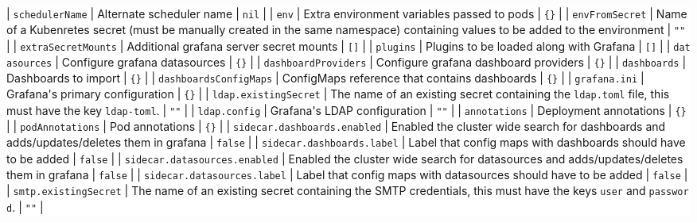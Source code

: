 | `schedulerName`                | Alternate scheduler name                                                                                                      | `nil`                                                                                                                                                 |
| `env`                          | Extra environment variables passed to pods                                                                                    | `{}`                                                                                                                                                  |
| `envFromSecret`                | Name of a Kubenretes secret (must be manually created in the same namespace) containing values to be added to the environment | `""`                                                                                                                                                  |
| `extraSecretMounts`            | Additional grafana server secret mounts                                                                                       | `[]`                                                                                                                                                  |
| `plugins`                      | Plugins to be loaded along with Grafana                                                                                       | `[]`                                                                                                                                                  |
| `datasources`                  | Configure grafana datasources                                                                                                 | `{}`                                                                                                                                                  |
| `dashboardProviders`           | Configure grafana dashboard providers                                                                                         | `{}`                                                                                                                                                  |
| `dashboards`                   | Dashboards to import                                                                                                          | `{}`                                                                                                                                                  |
| `dashboardsConfigMaps`         | ConfigMaps reference that contains dashboards                                                                                 | `{}`                                                                                                                                                  |
| `grafana.ini`                  | Grafana's primary configuration                                                                                               | `{}`                                                                                                                                                  |
| `ldap.existingSecret`          | The name of an existing secret containing the `ldap.toml` file, this must have the key `ldap-toml`.                           | `""`                                                                                                                                                  |
| `ldap.config`                  | Grafana's LDAP configuration                                                                                                  | `""`                                                                                                                                                  |
| `annotations`                  | Deployment annotations                                                                                                        | `{}`                                                                                                                                                  |
| `podAnnotations`               | Pod annotations                                                                                                               | `{}`                                                                                                                                                  |
| `sidecar.dashboards.enabled`   | Enabled the cluster wide search for dashboards and adds/updates/deletes them in grafana                                       | `false`                                                                                                                                               |
| `sidecar.dashboards.label`     | Label that config maps with dashboards should have to be added                                                                | `false`                                                                                                                                               |
| `sidecar.datasources.enabled`  | Enabled the cluster wide search for datasources and adds/updates/deletes them in grafana                                      | `false`                                                                                                                                               |
| `sidecar.datasources.label`    | Label that config maps with datasources should have to be added                                                               | `false`                                                                                                                                               |
| `smtp.existingSecret`          | The name of an existing secret containing the SMTP credentials, this must have the keys `user` and `password`.                | `""`                                                                                                                                                  |
